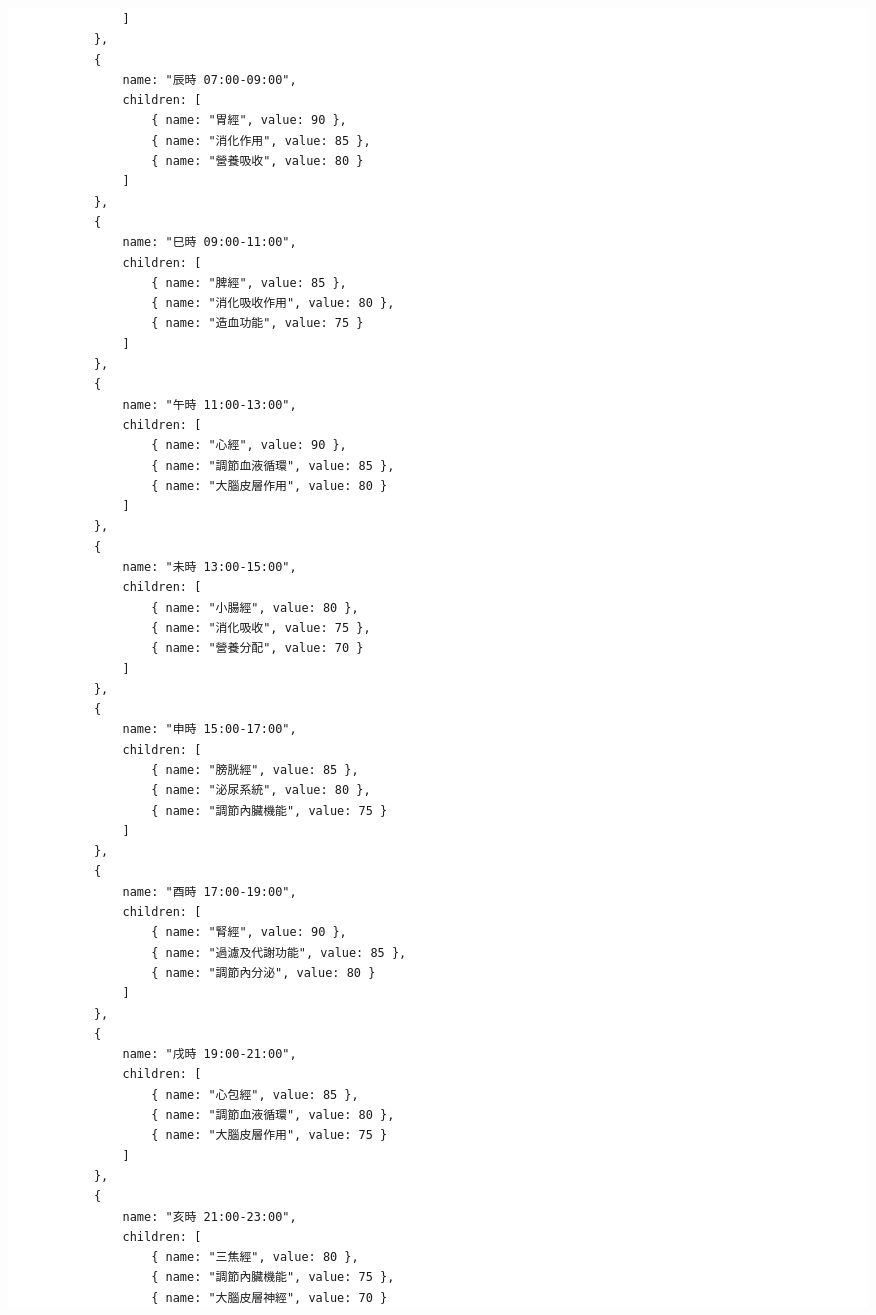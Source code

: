                     ]
                },
                {
                    name: "辰時 07:00-09:00",
                    children: [
                        { name: "胃經", value: 90 },
                        { name: "消化作用", value: 85 },
                        { name: "營養吸收", value: 80 }
                    ]
                },
                {
                    name: "巳時 09:00-11:00",
                    children: [
                        { name: "脾經", value: 85 },
                        { name: "消化吸收作用", value: 80 },
                        { name: "造血功能", value: 75 }
                    ]
                },
                {
                    name: "午時 11:00-13:00",
                    children: [
                        { name: "心經", value: 90 },
                        { name: "調節血液循環", value: 85 },
                        { name: "大腦皮層作用", value: 80 }
                    ]
                },
                {
                    name: "未時 13:00-15:00",
                    children: [
                        { name: "小腸經", value: 80 },
                        { name: "消化吸收", value: 75 },
                        { name: "營養分配", value: 70 }
                    ]
                },
                {
                    name: "申時 15:00-17:00",
                    children: [
                        { name: "膀胱經", value: 85 },
                        { name: "泌尿系統", value: 80 },
                        { name: "調節內臟機能", value: 75 }
                    ]
                },
                {
                    name: "酉時 17:00-19:00",
                    children: [
                        { name: "腎經", value: 90 },
                        { name: "過濾及代謝功能", value: 85 },
                        { name: "調節內分泌", value: 80 }
                    ]
                },
                {
                    name: "戌時 19:00-21:00",
                    children: [
                        { name: "心包經", value: 85 },
                        { name: "調節血液循環", value: 80 },
                        { name: "大腦皮層作用", value: 75 }
                    ]
                },
                {
                    name: "亥時 21:00-23:00",
                    children: [
                        { name: "三焦經", value: 80 },
                        { name: "調節內臟機能", value: 75 },
                        { name: "大腦皮層神經", value: 70 }